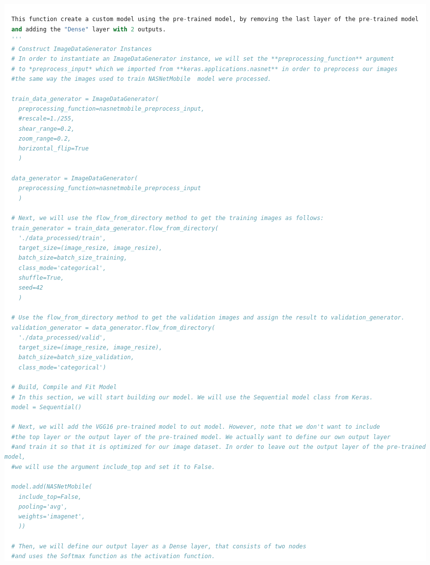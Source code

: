 ```python
    
  This function create a custom model using the pre-trained model, by removing the last layer of the pre-trained model
  and adding the "Dense" layer with 2 outputs.
  '''
  # Construct ImageDataGenerator Instances
  # In order to instantiate an ImageDataGenerator instance, we will set the **preprocessing_function** argument 
  # to *preprocess_input* which we imported from **keras.applications.nasnet** in order to preprocess our images 
  #the same way the images used to train NASNetMobile  model were processed.

  train_data_generator = ImageDataGenerator(
    preprocessing_function=nasnetmobile_preprocess_input,
    #rescale=1./255,
    shear_range=0.2,
    zoom_range=0.2,
    horizontal_flip=True
    )
  
  data_generator = ImageDataGenerator(
    preprocessing_function=nasnetmobile_preprocess_input
    )
 
  # Next, we will use the flow_from_directory method to get the training images as follows:
  train_generator = train_data_generator.flow_from_directory(
    './data_processed/train',
    target_size=(image_resize, image_resize),
    batch_size=batch_size_training,
    class_mode='categorical',
    shuffle=True,
    seed=42
    )
  
  # Use the flow_from_directory method to get the validation images and assign the result to validation_generator.
  validation_generator = data_generator.flow_from_directory(
    './data_processed/valid',
    target_size=(image_resize, image_resize),
    batch_size=batch_size_validation,
    class_mode='categorical')
  
  # Build, Compile and Fit Model   
  # In this section, we will start building our model. We will use the Sequential model class from Keras.
  model = Sequential()

  # Next, we will add the VGG16 pre-trained model to out model. However, note that we don't want to include 
  #the top layer or the output layer of the pre-trained model. We actually want to define our own output layer 
  #and train it so that it is optimized for our image dataset. In order to leave out the output layer of the pre-trained model, 
  #we will use the argument include_top and set it to False.

  model.add(NASNetMobile(
    include_top=False,
    pooling='avg',
    weights='imagenet',
    ))
  
  # Then, we will define our output layer as a Dense layer, that consists of two nodes 
  #and uses the Softmax function as the activation function.
```